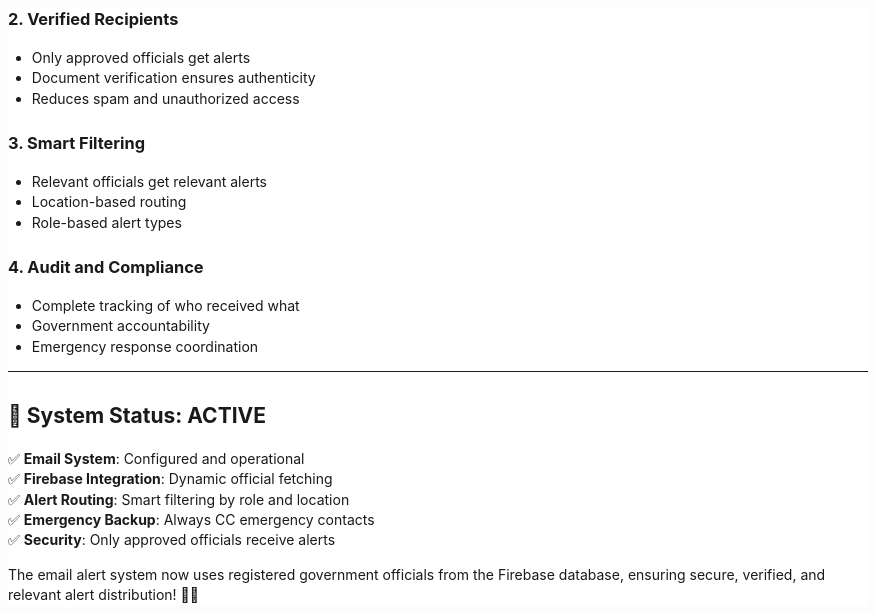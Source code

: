 ### 2. **Verified Recipients**

- Only approved officials get alerts
- Document verification ensures authenticity
- Reduces spam and unauthorized access

### 3. **Smart Filtering**

- Relevant officials get relevant alerts
- Location-based routing
- Role-based alert types

### 4. **Audit and Compliance**

- Complete tracking of who received what
- Government accountability
- Emergency response coordination

---

## 🚀 **System Status: ACTIVE**

✅ **Email System**: Configured and operational  
✅ **Firebase Integration**: Dynamic official fetching  
✅ **Alert Routing**: Smart filtering by role and location  
✅ **Emergency Backup**: Always CC emergency contacts  
✅ **Security**: Only approved officials receive alerts

The email alert system now uses registered government officials from the Firebase database, ensuring secure, verified, and relevant alert distribution! 📧🎯
